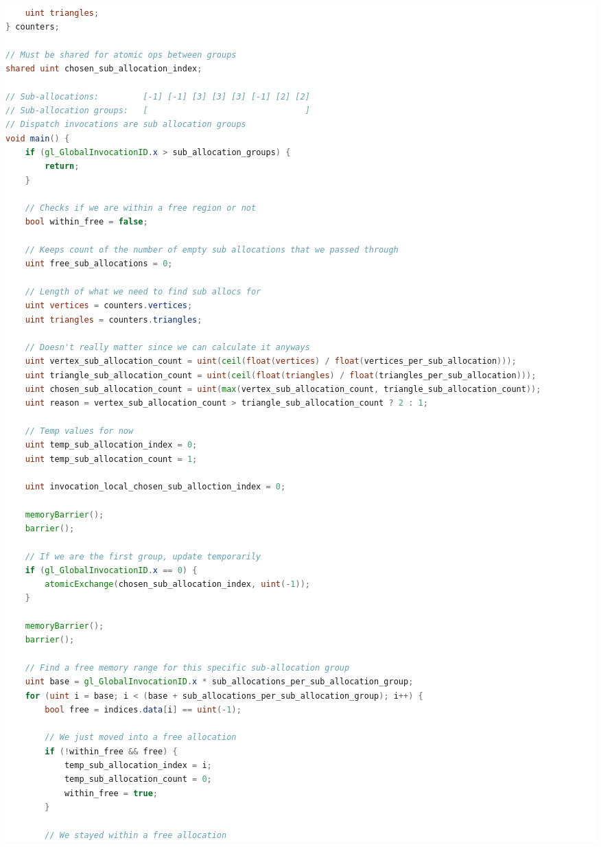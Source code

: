 ```glsl
    uint triangles;
} counters;

// Must be shared for atomic ops between groups
shared uint chosen_sub_allocation_index;

// Sub-allocations:         [-1] [-1] [3] [3] [3] [-1] [2] [2]
// Sub-allocation groups:   [                                ]
// Dispatch invocations are sub allocation groups
void main() {
    if (gl_GlobalInvocationID.x > sub_allocation_groups) {
        return;
    }

    // Checks if we are within a free region or not
    bool within_free = false;

    // Keeps count of the number of empty sub allocations that we passed through 
    uint free_sub_allocations = 0;

    // Length of what we need to find sub allocs for
    uint vertices = counters.vertices;
    uint triangles = counters.triangles;

    // Doesn't really matter since we can calculate it anyways 
    uint vertex_sub_allocation_count = uint(ceil(float(vertices) / float(vertices_per_sub_allocation)));
    uint triangle_sub_allocation_count = uint(ceil(float(triangles) / float(triangles_per_sub_allocation)));
    uint chosen_sub_allocation_count = uint(max(vertex_sub_allocation_count, triangle_sub_allocation_count));
    uint reason = vertex_sub_allocation_count > triangle_sub_allocation_count ? 2 : 1; 

    // Temp values for now 
    uint temp_sub_allocation_index = 0;
    uint temp_sub_allocation_count = 1;

    uint invocation_local_chosen_sub_alloction_index = 0;

    memoryBarrier();
    barrier();

    // If we are the first group, update temporarily
    if (gl_GlobalInvocationID.x == 0) {
        atomicExchange(chosen_sub_allocation_index, uint(-1));
    }

    memoryBarrier();
    barrier();

    // Find a free memory range for this specific sub-allocation group
    uint base = gl_GlobalInvocationID.x * sub_allocations_per_sub_allocation_group;
    for (uint i = base; i < (base + sub_allocations_per_sub_allocation_group); i++) {
        bool free = indices.data[i] == uint(-1);
        
        // We just moved into a free allocation
        if (!within_free && free) {
            temp_sub_allocation_index = i;
            temp_sub_allocation_count = 0;
            within_free = true;
        }

        // We stayed within a free allocation
```
